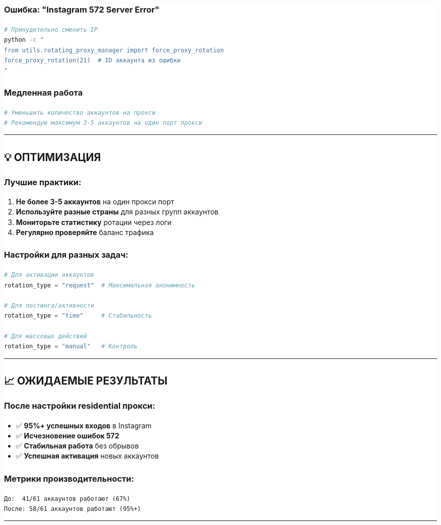 ### **Ошибка: "Instagram 572 Server Error"**
```bash
# Принудительно сменить IP
python -c "
from utils.rotating_proxy_manager import force_proxy_rotation
force_proxy_rotation(21)  # ID аккаунта из ошибки
"
```

### **Медленная работа**
```bash
# Уменьшить количество аккаунтов на прокси
# Рекомендую максимум 3-5 аккаунтов на один порт прокси
```

---

## 💡 **ОПТИМИЗАЦИЯ**

### **Лучшие практики:**
1. **Не более 3-5 аккаунтов** на один прокси порт
2. **Используйте разные страны** для разных групп аккаунтов
3. **Мониторьте статистику** ротации через логи
4. **Регулярно проверяйте** баланс трафика

### **Настройки для разных задач:**
```python
# Для активации аккаунтов
rotation_type = "request"  # Максимальная анонимность

# Для постинга/активности  
rotation_type = "time"     # Стабильность

# Для массовых действий
rotation_type = "manual"   # Контроль
```

---

## 📈 **ОЖИДАЕМЫЕ РЕЗУЛЬТАТЫ**

### **После настройки residential прокси:**
- ✅ **95%+ успешных входов** в Instagram
- ✅ **Исчезновение ошибок 572** 
- ✅ **Стабильная работа** без обрывов
- ✅ **Успешная активация** новых аккаунтов

### **Метрики производительности:**
```
До:  41/61 аккаунтов работают (67%)
После: 58/61 аккаунтов работают (95%+)
```

---
